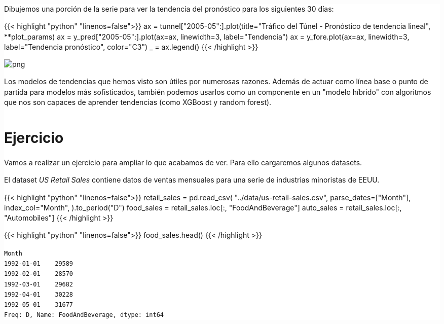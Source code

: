 

Dibujemos una porción de la serie para ver la tendencia del pronóstico para los siguientes 30 días:


{{< highlight "python" "linenos=false">}}
ax = tunnel["2005-05":].plot(title="Tráfico del Túnel - Pronóstico de tendencia lineal", **plot_params)
ax = y_pred["2005-05":].plot(ax=ax, linewidth=3, label="Tendencia")
ax = y_fore.plot(ax=ax, linewidth=3, label="Tendencia pronóstico", color="C3")
_ = ax.legend()
{{< /highlight >}}


    
![png](/images/output_28_1.png)
    


Los modelos de tendencias que hemos visto son útiles por numerosas razones. Además de actuar como línea base o punto de partida para modelos más sofisticados, también podemos usarlos como un componente en un "modelo híbrido" con algoritmos que nos son capaces de aprender tendencias (como XGBoost y random forest).

# Ejercicio

Vamos a realizar un ejercicio para ampliar lo que acabamos de ver. Para ello cargaremos algunos datasets.

El dataset *US Retail Sales* contiene datos de ventas mensuales para una serie de industrias minoristas de EEUU.


{{< highlight "python" "linenos=false">}}
retail_sales = pd.read_csv(
    "../data/us-retail-sales.csv",
    parse_dates=["Month"],
    index_col="Month",
).to_period("D")
food_sales = retail_sales.loc[:, "FoodAndBeverage"]
auto_sales = retail_sales.loc[:, "Automobiles"]
{{< /highlight >}}


{{< highlight "python" "linenos=false">}}
food_sales.head()
{{< /highlight >}}




    Month
    1992-01-01    29589
    1992-02-01    28570
    1992-03-01    29682
    1992-04-01    30228
    1992-05-01    31677
    Freq: D, Name: FoodAndBeverage, dtype: int64
